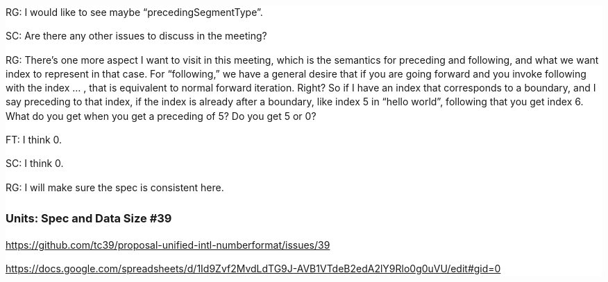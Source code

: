 RG: I would like to see maybe “precedingSegmentType”.

SC: Are there any other issues to discuss in the meeting?

RG: There’s one more aspect I want to visit in this meeting, which is the semantics for preceding and following, and what we want index to represent in that case.  For “following,” we have a general desire that if you are going forward and you invoke following with the index … , that is equivalent to normal forward iteration.  Right?  So if I have an index that corresponds to a boundary, and I say preceding to that index, if the index is already after a boundary, like index 5 in “hello world”, following that you get index 6.  What do you get when you get a preceding of 5?  Do you get 5 or 0?

FT: I think 0.

SC: I think 0.

RG: I will make sure the spec is consistent here.

### Units: Spec and Data Size #39

https://github.com/tc39/proposal-unified-intl-numberformat/issues/39

https://docs.google.com/spreadsheets/d/1Id9Zvf2MvdLdTG9J-AVB1VTdeB2edA2lY9Rlo0g0uVU/edit#gid=0



